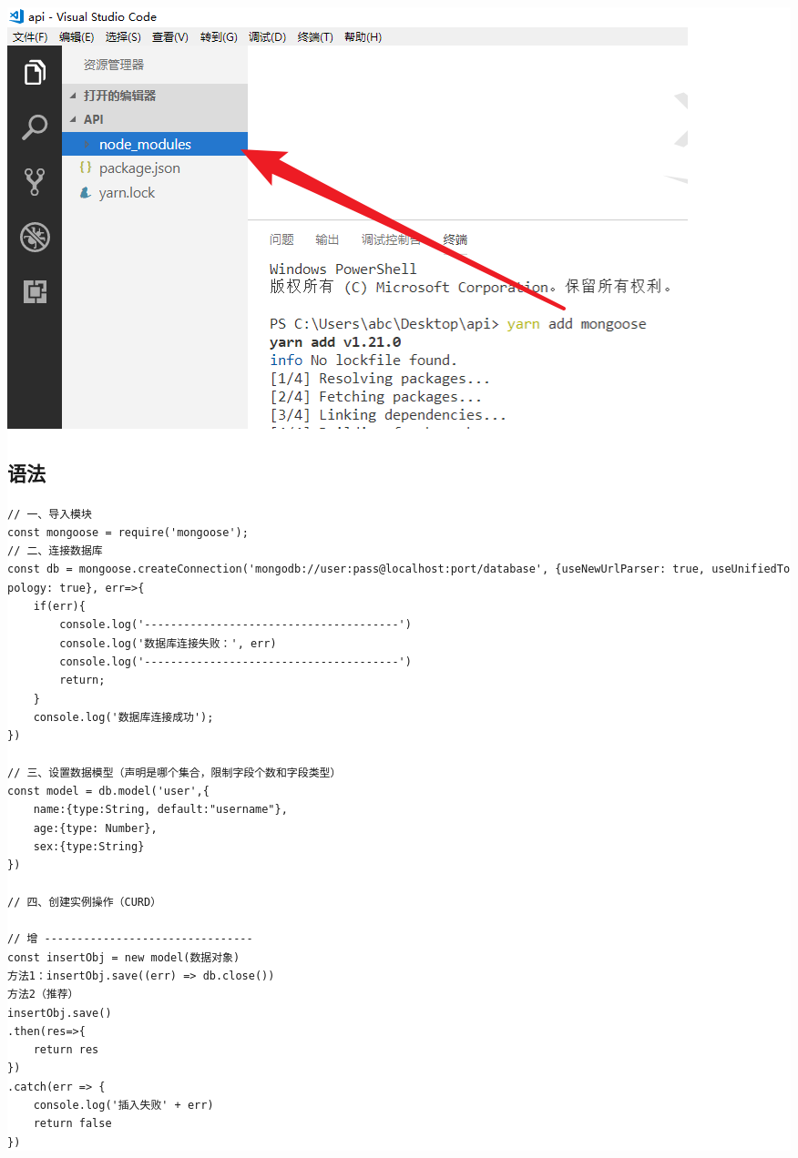 ![1585489163978](images/1585489163978.png) 

## 语法

```
// 一、导入模块
const mongoose = require('mongoose');
// 二、连接数据库
const db = mongoose.createConnection('mongodb://user:pass@localhost:port/database', {useNewUrlParser: true, useUnifiedTopology: true}, err=>{
    if(err){
        console.log('---------------------------------------')
        console.log('数据库连接失败：', err)
        console.log('---------------------------------------')
        return; 
    }
    console.log('数据库连接成功');
})

// 三、设置数据模型（声明是哪个集合，限制字段个数和字段类型）
const model = db.model('user',{
	name:{type:String, default:"username"},
	age:{type: Number},
	sex:{type:String}
})

// 四、创建实例操作（CURD）

// 增 --------------------------------
const insertObj = new model(数据对象)
方法1：insertObj.save((err) => db.close()) 
方法2（推荐）
insertObj.save()
.then(res=>{
    return res
})
.catch(err => {
    console.log('插入失败' + err)
    return false
})
```